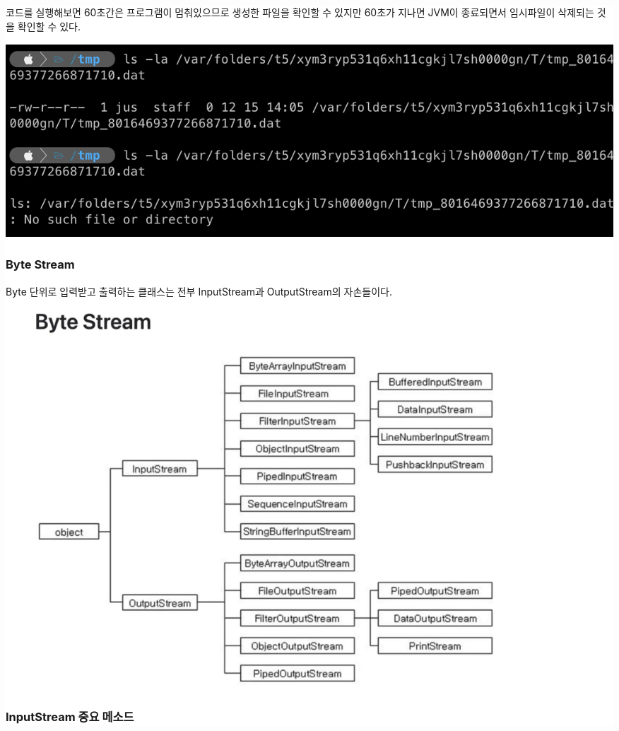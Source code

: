코드를 실행해보면 60초간은 프로그램이 멈춰있으므로 생성한 파일을 확인할 수 있지만 60초가 지나면 JVM이 종료되면서 임시파일이 삭제되는 것을 확인할 수 있다.

![image.png](assets/image-temp_.png)

### Byte Stream

Byte 단위로 입력받고 출력하는 클래스는 전부 InputStream과 OutputStream의 자손들이다.

![image.png](assets/image-byte_stream.png)

### InputStream 중요 메소드
